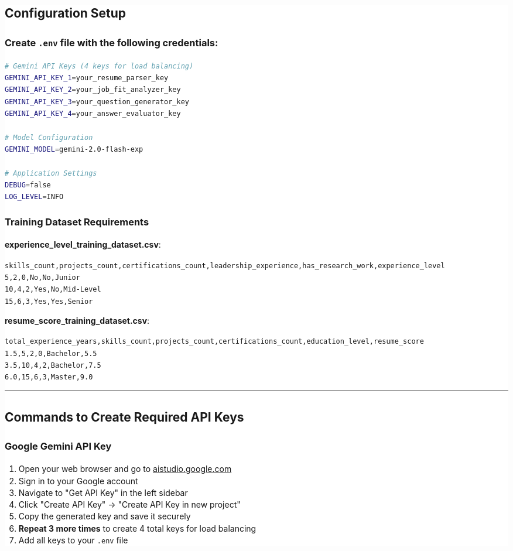 
## Configuration Setup

### Create `.env` file with the following credentials:

```bash
# Gemini API Keys (4 keys for load balancing)
GEMINI_API_KEY_1=your_resume_parser_key
GEMINI_API_KEY_2=your_job_fit_analyzer_key
GEMINI_API_KEY_3=your_question_generator_key
GEMINI_API_KEY_4=your_answer_evaluator_key

# Model Configuration
GEMINI_MODEL=gemini-2.0-flash-exp

# Application Settings
DEBUG=false
LOG_LEVEL=INFO
```

### Training Dataset Requirements

**experience_level_training_dataset.csv**:
```csv
skills_count,projects_count,certifications_count,leadership_experience,has_research_work,experience_level
5,2,0,No,No,Junior
10,4,2,Yes,No,Mid-Level
15,6,3,Yes,Yes,Senior
```

**resume_score_training_dataset.csv**:
```csv
total_experience_years,skills_count,projects_count,certifications_count,education_level,resume_score
1.5,5,2,0,Bachelor,5.5
3.5,10,4,2,Bachelor,7.5
6.0,15,6,3,Master,9.0
```

---

## Commands to Create Required API Keys

### Google Gemini API Key

1. Open your web browser and go to [aistudio.google.com](https://aistudio.google.com)
2. Sign in to your Google account
3. Navigate to "Get API Key" in the left sidebar
4. Click "Create API Key" → "Create API Key in new project"
5. Copy the generated key and save it securely
6. **Repeat 3 more times** to create 4 total keys for load balancing
7. Add all keys to your `.env` file
